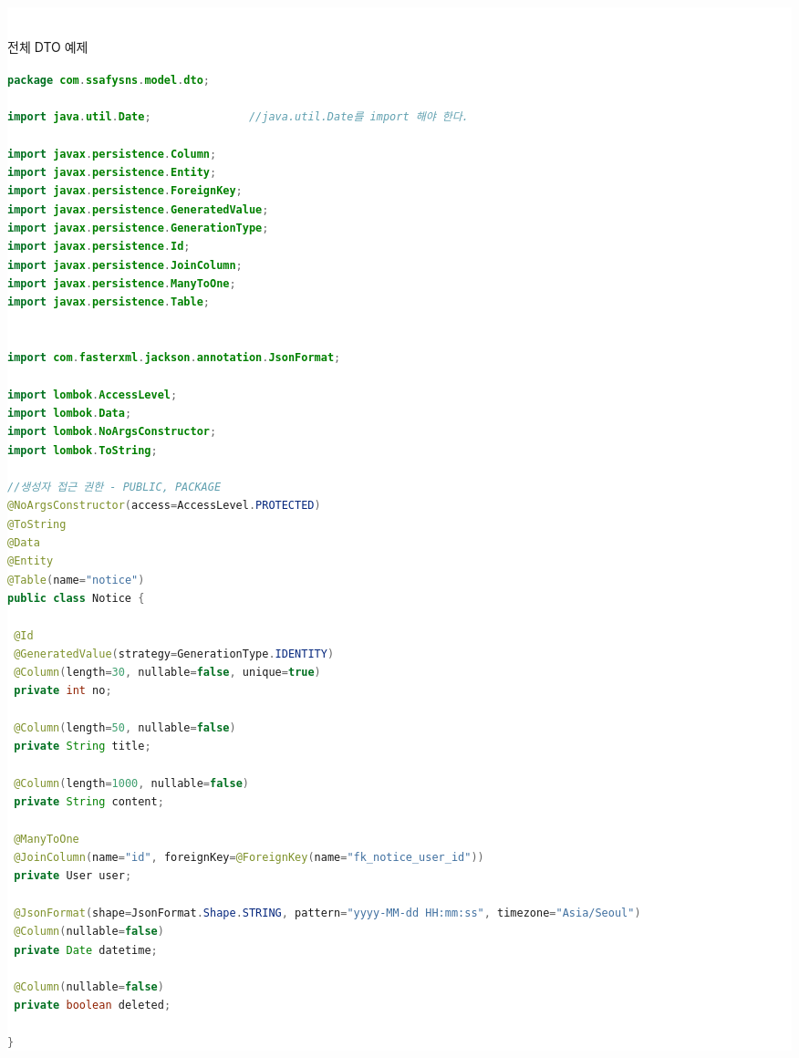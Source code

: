    <br/>


   전체 DTO 예제

   ```java
   package com.ssafysns.model.dto;
   
   import java.util.Date;				//java.util.Date를 import 해야 한다.
   
   import javax.persistence.Column;
   import javax.persistence.Entity;
   import javax.persistence.ForeignKey;
   import javax.persistence.GeneratedValue;
   import javax.persistence.GenerationType;
   import javax.persistence.Id;
   import javax.persistence.JoinColumn;
   import javax.persistence.ManyToOne;
   import javax.persistence.Table;
   
   
   import com.fasterxml.jackson.annotation.JsonFormat;
   
   import lombok.AccessLevel;
   import lombok.Data;
   import lombok.NoArgsConstructor;
   import lombok.ToString;
   
   //생성자 접근 권한 - PUBLIC, PACKAGE
   @NoArgsConstructor(access=AccessLevel.PROTECTED)
   @ToString
   @Data
   @Entity
   @Table(name="notice")
   public class Notice {
   	
   	@Id
   	@GeneratedValue(strategy=GenerationType.IDENTITY)
   	@Column(length=30, nullable=false, unique=true)
   	private int no;
   	
   	@Column(length=50, nullable=false)
   	private String title;
   	
   	@Column(length=1000, nullable=false)
   	private String content;
   	
   	@ManyToOne
   	@JoinColumn(name="id", foreignKey=@ForeignKey(name="fk_notice_user_id"))
   	private User user;
   	
   	@JsonFormat(shape=JsonFormat.Shape.STRING, pattern="yyyy-MM-dd HH:mm:ss", timezone="Asia/Seoul")
   	@Column(nullable=false)
   	private Date datetime;
   	
   	@Column(nullable=false)
   	private boolean deleted;
   
   }
   ```
